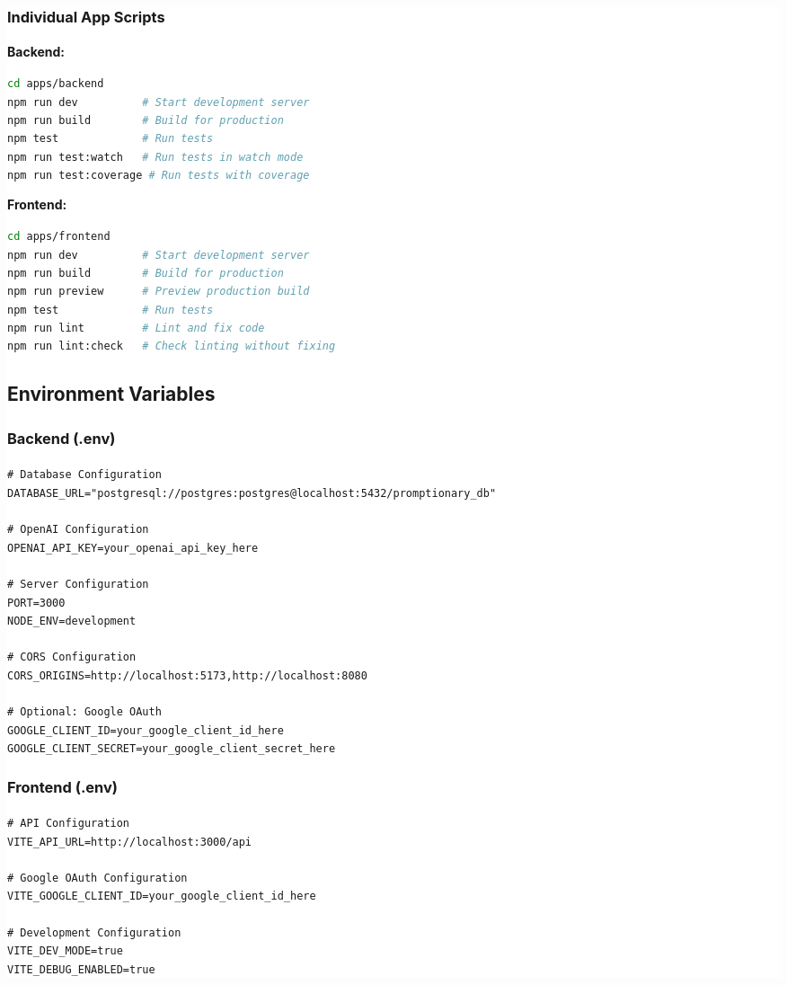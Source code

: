 ### Individual App Scripts

**Backend:**
```bash
cd apps/backend
npm run dev          # Start development server
npm run build        # Build for production
npm test             # Run tests
npm run test:watch   # Run tests in watch mode
npm run test:coverage # Run tests with coverage
```

**Frontend:**
```bash
cd apps/frontend
npm run dev          # Start development server
npm run build        # Build for production
npm run preview      # Preview production build
npm test             # Run tests
npm run lint         # Lint and fix code
npm run lint:check   # Check linting without fixing
```

## Environment Variables

### Backend (.env)

```env
# Database Configuration
DATABASE_URL="postgresql://postgres:postgres@localhost:5432/promptionary_db"

# OpenAI Configuration
OPENAI_API_KEY=your_openai_api_key_here

# Server Configuration
PORT=3000
NODE_ENV=development

# CORS Configuration
CORS_ORIGINS=http://localhost:5173,http://localhost:8080

# Optional: Google OAuth
GOOGLE_CLIENT_ID=your_google_client_id_here
GOOGLE_CLIENT_SECRET=your_google_client_secret_here
```

### Frontend (.env)

```env
# API Configuration
VITE_API_URL=http://localhost:3000/api

# Google OAuth Configuration
VITE_GOOGLE_CLIENT_ID=your_google_client_id_here

# Development Configuration
VITE_DEV_MODE=true
VITE_DEBUG_ENABLED=true
```
